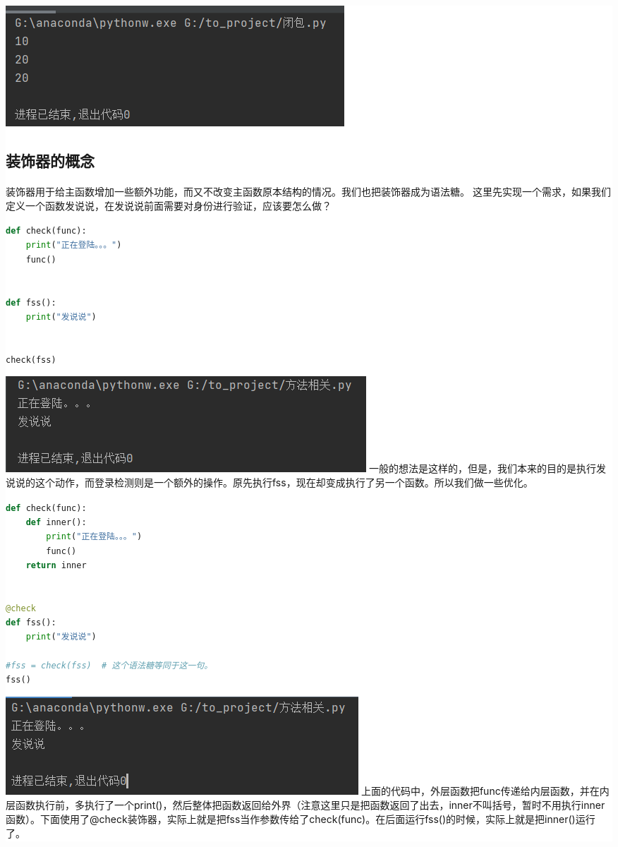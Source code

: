 ![](2021-03-04-22-49-18.png)

## 装饰器的概念
装饰器用于给主函数增加一些额外功能，而又不改变主函数原本结构的情况。我们也把装饰器成为语法糖。
这里先实现一个需求，如果我们定义一个函数发说说，在发说说前面需要对身份进行验证，应该要怎么做？
```python
def check(func):
    print("正在登陆。。。")
    func()


def fss():
    print("发说说")


check(fss)
```
![](2021-03-06-00-14-26.png)
一般的想法是这样的，但是，我们本来的目的是执行发说说的这个动作，而登录检测则是一个额外的操作。原先执行fss，现在却变成执行了另一个函数。所以我们做一些优化。

```python
def check(func):
    def inner():
        print("正在登陆。。。")
        func()
    return inner


@check
def fss():
    print("发说说")

#fss = check(fss)  # 这个语法糖等同于这一句。
fss()
```
![](2021-03-06-00-18-03.png)
上面的代码中，外层函数把func传递给内层函数，并在内层函数执行前，多执行了一个print()，然后整体把函数返回给外界（注意这里只是把函数返回了出去，inner不叫括号，暂时不用执行inner函数）。下面使用了@check装饰器，实际上就是把fss当作参数传给了check(func)。在后面运行fss()的时候，实际上就是把inner()运行了。
